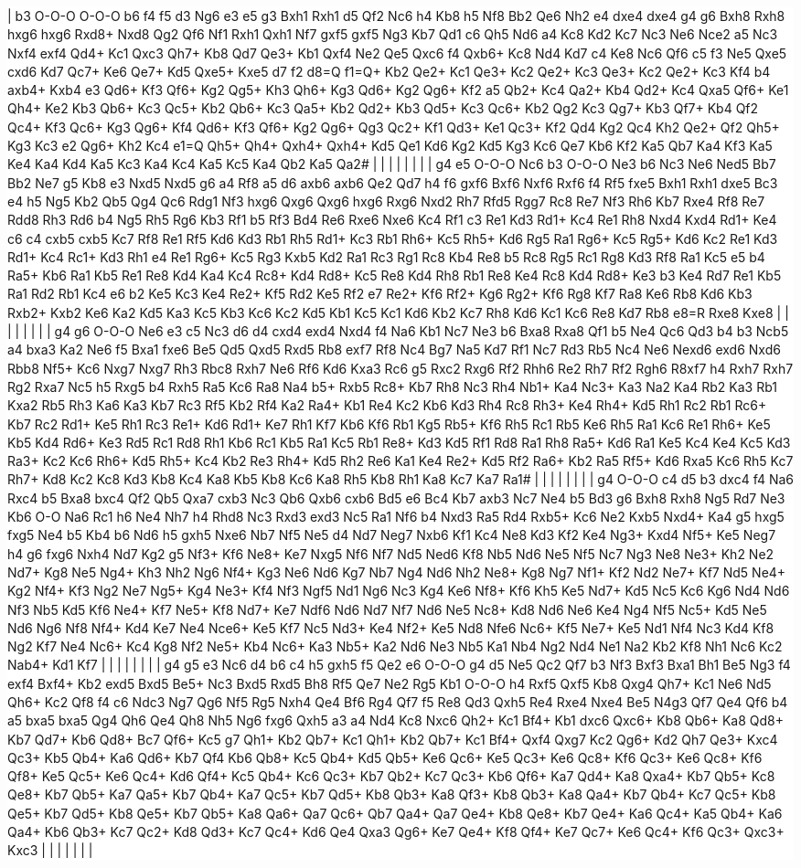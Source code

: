 | b3 O-O-O O-O-O b6 f4 f5 d3 Ng6 e3 e5 g3 Bxh1 Rxh1 d5 Qf2 Nc6 h4 Kb8 h5 Nf8 Bb2 Qe6 Nh2 e4 dxe4 dxe4 g4 g6 Bxh8 Rxh8 hxg6 hxg6 Rxd8+ Nxd8 Qg2 Qf6 Nf1 Rxh1 Qxh1 Nf7 gxf5 gxf5 Ng3 Kb7 Qd1 c6 Qh5 Nd6 a4 Kc8 Kd2 Kc7 Nc3 Ne6 Nce2 a5 Nc3 Nxf4 exf4 Qd4+ Kc1 Qxc3 Qh7+ Kb8 Qd7 Qe3+ Kb1 Qxf4 Ne2 Qe5 Qxc6 f4 Qxb6+ Kc8 Nd4 Kd7 c4 Ke8 Nc6 Qf6 c5 f3 Ne5 Qxe5 cxd6 Kd7 Qc7+ Ke6 Qe7+ Kd5 Qxe5+ Kxe5 d7 f2 d8=Q f1=Q+ Kb2 Qe2+ Kc1 Qe3+ Kc2 Qe2+ Kc3 Qe3+ Kc2 Qe2+ Kc3 Kf4 b4 axb4+ Kxb4 e3 Qd6+ Kf3 Qf6+ Kg2 Qg5+ Kh3 Qh6+ Kg3 Qd6+ Kg2 Qg6+ Kf2 a5 Qb2+ Kc4 Qa2+ Kb4 Qd2+ Kc4 Qxa5 Qf6+ Ke1 Qh4+ Ke2 Kb3 Qb6+ Kc3 Qc5+ Kb2 Qb6+ Kc3 Qa5+ Kb2 Qd2+ Kb3 Qd5+ Kc3 Qc6+ Kb2 Qg2 Kc3 Qg7+ Kb3 Qf7+ Kb4 Qf2 Qc4+ Kf3 Qc6+ Kg3 Qg6+ Kf4 Qd6+ Kf3 Qf6+ Kg2 Qg6+ Qg3 Qc2+ Kf1 Qd3+ Ke1 Qc3+ Kf2 Qd4 Kg2 Qc4 Kh2 Qe2+ Qf2 Qh5+ Kg3 Kc3 e2 Qg6+ Kh2 Kc4 e1=Q Qh5+ Qh4+ Qxh4+ Qxh4+ Kd5 Qe1 Kd6 Kg2 Kd5 Kg3 Kc6 Qe7 Kb6 Kf2 Ka5 Qb7 Ka4 Kf3 Ka5 Ke4 Ka4 Kd4 Ka5 Kc3 Ka4 Kc4 Ka5 Kc5 Ka4 Qb2 Ka5 Qa2# |  |  |  |  |  |  |
| g4 e5 O-O-O Nc6 b3 O-O-O Ne3 b6 Nc3 Ne6 Ned5 Bb7 Bb2 Ne7 g5 Kb8 e3 Nxd5 Nxd5 g6 a4 Rf8 a5 d6 axb6 axb6 Qe2 Qd7 h4 f6 gxf6 Bxf6 Nxf6 Rxf6 f4 Rf5 fxe5 Bxh1 Rxh1 dxe5 Bc3 e4 h5 Ng5 Kb2 Qb5 Qg4 Qc6 Rdg1 Nf3 hxg6 Qxg6 Qxg6 hxg6 Rxg6 Nxd2 Rh7 Rfd5 Rgg7 Rc8 Re7 Nf3 Rh6 Kb7 Rxe4 Rf8 Re7 Rdd8 Rh3 Rd6 b4 Ng5 Rh5 Rg6 Kb3 Rf1 b5 Rf3 Bd4 Re6 Rxe6 Nxe6 Kc4 Rf1 c3 Re1 Kd3 Rd1+ Kc4 Re1 Rh8 Nxd4 Kxd4 Rd1+ Ke4 c6 c4 cxb5 cxb5 Kc7 Rf8 Re1 Rf5 Kd6 Kd3 Rb1 Rh5 Rd1+ Kc3 Rb1 Rh6+ Kc5 Rh5+ Kd6 Rg5 Ra1 Rg6+ Kc5 Rg5+ Kd6 Kc2 Re1 Kd3 Rd1+ Kc4 Rc1+ Kd3 Rh1 e4 Re1 Rg6+ Kc5 Rg3 Kxb5 Kd2 Ra1 Rc3 Rg1 Rc8 Kb4 Re8 b5 Rc8 Rg5 Rc1 Rg8 Kd3 Rf8 Ra1 Kc5 e5 b4 Ra5+ Kb6 Ra1 Kb5 Re1 Re8 Kd4 Ka4 Kc4 Rc8+ Kd4 Rd8+ Kc5 Re8 Kd4 Rh8 Rb1 Re8 Ke4 Rc8 Kd4 Rd8+ Ke3 b3 Ke4 Rd7 Re1 Kb5 Ra1 Rd2 Rb1 Kc4 e6 b2 Ke5 Kc3 Ke4 Re2+ Kf5 Rd2 Ke5 Rf2 e7 Re2+ Kf6 Rf2+ Kg6 Rg2+ Kf6 Rg8 Kf7 Ra8 Ke6 Rb8 Kd6 Kb3 Rxb2+ Kxb2 Ke6 Ka2 Kd5 Ka3 Kc5 Kb3 Kc6 Kc2 Kd5 Kb1 Kc5 Kc1 Kd6 Kb2 Kc7 Rh8 Kd6 Kc1 Kc6 Re8 Kd7 Rb8 e8=R Rxe8 Kxe8 |  |  |  |  |  |  |
| g4 g6 O-O-O Ne6 e3 c5 Nc3 d6 d4 cxd4 exd4 Nxd4 f4 Na6 Kb1 Nc7 Ne3 b6 Bxa8 Rxa8 Qf1 b5 Ne4 Qc6 Qd3 b4 b3 Ncb5 a4 bxa3 Ka2 Ne6 f5 Bxa1 fxe6 Be5 Qd5 Qxd5 Rxd5 Rb8 exf7 Rf8 Nc4 Bg7 Na5 Kd7 Rf1 Nc7 Rd3 Rb5 Nc4 Ne6 Nexd6 exd6 Nxd6 Rbb8 Nf5+ Kc6 Nxg7 Nxg7 Rh3 Rbc8 Rxh7 Ne6 Rf6 Kd6 Kxa3 Rc6 g5 Rxc2 Rxg6 Rf2 Rhh6 Re2 Rh7 Rf2 Rgh6 R8xf7 h4 Rxh7 Rxh7 Rg2 Rxa7 Nc5 h5 Rxg5 b4 Rxh5 Ra5 Kc6 Ra8 Na4 b5+ Rxb5 Rc8+ Kb7 Rh8 Nc3 Rh4 Nb1+ Ka4 Nc3+ Ka3 Na2 Ka4 Rb2 Ka3 Rb1 Kxa2 Rb5 Rh3 Ka6 Ka3 Kb7 Rc3 Rf5 Kb2 Rf4 Ka2 Ra4+ Kb1 Re4 Kc2 Kb6 Kd3 Rh4 Rc8 Rh3+ Ke4 Rh4+ Kd5 Rh1 Rc2 Rb1 Rc6+ Kb7 Rc2 Rd1+ Ke5 Rh1 Rc3 Re1+ Kd6 Rd1+ Ke7 Rh1 Kf7 Kb6 Kf6 Rb1 Kg5 Rb5+ Kf6 Rh5 Rc1 Rb5 Ke6 Rh5 Ra1 Kc6 Re1 Rh6+ Ke5 Kb5 Kd4 Rd6+ Ke3 Rd5 Rc1 Rd8 Rh1 Kb6 Rc1 Kb5 Ra1 Kc5 Rb1 Re8+ Kd3 Kd5 Rf1 Rd8 Ra1 Rh8 Ra5+ Kd6 Ra1 Ke5 Kc4 Ke4 Kc5 Kd3 Ra3+ Kc2 Kc6 Rh6+ Kd5 Rh5+ Kc4 Kb2 Re3 Rh4+ Kd5 Rh2 Re6 Ka1 Ke4 Re2+ Kd5 Rf2 Ra6+ Kb2 Ra5 Rf5+ Kd6 Rxa5 Kc6 Rh5 Kc7 Rh7+ Kd8 Kc2 Kc8 Kd3 Kb8 Kc4 Ka8 Kb5 Kb8 Kc6 Ka8 Rh5 Kb8 Rh1 Ka8 Kc7 Ka7 Ra1# |  |  |  |  |  |  |
| g4 O-O-O c4 d5 b3 dxc4 f4 Na6 Rxc4 b5 Bxa8 bxc4 Qf2 Qb5 Qxa7 cxb3 Nc3 Qb6 Qxb6 cxb6 Bd5 e6 Bc4 Kb7 axb3 Nc7 Ne4 b5 Bd3 g6 Bxh8 Rxh8 Ng5 Rd7 Ne3 Kb6 O-O Na6 Rc1 h6 Ne4 Nh7 h4 Rhd8 Nc3 Rxd3 exd3 Nc5 Ra1 Nf6 b4 Nxd3 Ra5 Rd4 Rxb5+ Kc6 Ne2 Kxb5 Nxd4+ Ka4 g5 hxg5 fxg5 Ne4 b5 Kb4 b6 Nd6 h5 gxh5 Nxe6 Nb7 Nf5 Ne5 d4 Nd7 Neg7 Nxb6 Kf1 Kc4 Ne8 Kd3 Kf2 Ke4 Ng3+ Kxd4 Nf5+ Ke5 Neg7 h4 g6 fxg6 Nxh4 Nd7 Kg2 g5 Nf3+ Kf6 Ne8+ Ke7 Nxg5 Nf6 Nf7 Nd5 Ned6 Kf8 Nb5 Nd6 Ne5 Nf5 Nc7 Ng3 Ne8 Ne3+ Kh2 Ne2 Nd7+ Kg8 Ne5 Ng4+ Kh3 Nh2 Ng6 Nf4+ Kg3 Ne6 Nd6 Kg7 Nb7 Ng4 Nd6 Nh2 Ne8+ Kg8 Ng7 Nf1+ Kf2 Nd2 Ne7+ Kf7 Nd5 Ne4+ Kg2 Nf4+ Kf3 Ng2 Ne7 Ng5+ Kg4 Ne3+ Kf4 Nf3 Ngf5 Nd1 Ng6 Nc3 Kg4 Ke6 Nf8+ Kf6 Kh5 Ke5 Nd7+ Kd5 Nc5 Kc6 Kg6 Nd4 Nd6 Nf3 Nb5 Kd5 Kf6 Ne4+ Kf7 Ne5+ Kf8 Nd7+ Ke7 Ndf6 Nd6 Nd7 Nf7 Nd6 Ne5 Nc8+ Kd8 Nd6 Ne6 Ke4 Ng4 Nf5 Nc5+ Kd5 Ne5 Nd6 Ng6 Nf8 Nf4+ Kd4 Ke7 Ne4 Nce6+ Ke5 Kf7 Nc5 Nd3+ Ke4 Nf2+ Ke5 Nd8 Nfe6 Nc6+ Kf5 Ne7+ Ke5 Nd1 Nf4 Nc3 Kd4 Kf8 Ng2 Kf7 Ne4 Nc6+ Kc4 Kg8 Nf2 Ne5+ Kb4 Nc6+ Ka3 Nb5+ Ka2 Nd6 Ne3 Nb5 Ka1 Nb4 Ng2 Nd4 Ne1 Na2 Kb2 Kf8 Nh1 Nc6 Kc2 Nab4+ Kd1 Kf7 |  |  |  |  |  |  |
| g4 g5 e3 Nc6 d4 b6 c4 h5 gxh5 f5 Qe2 e6 O-O-O g4 d5 Ne5 Qc2 Qf7 b3 Nf3 Bxf3 Bxa1 Bh1 Be5 Ng3 f4 exf4 Bxf4+ Kb2 exd5 Bxd5 Be5+ Nc3 Bxd5 Rxd5 Bh8 Rf5 Qe7 Ne2 Rg5 Kb1 O-O-O h4 Rxf5 Qxf5 Kb8 Qxg4 Qh7+ Kc1 Ne6 Nd5 Qh6+ Kc2 Qf8 f4 c6 Ndc3 Ng7 Qg6 Nf5 Rg5 Nxh4 Qe4 Bf6 Rg4 Qf7 f5 Re8 Qd3 Qxh5 Re4 Rxe4 Nxe4 Be5 N4g3 Qf7 Qe4 Qf6 b4 a5 bxa5 bxa5 Qg4 Qh6 Qe4 Qh8 Nh5 Ng6 fxg6 Qxh5 a3 a4 Nd4 Kc8 Nxc6 Qh2+ Kc1 Bf4+ Kb1 dxc6 Qxc6+ Kb8 Qb6+ Ka8 Qd8+ Kb7 Qd7+ Kb6 Qd8+ Bc7 Qf6+ Kc5 g7 Qh1+ Kb2 Qb7+ Kc1 Qh1+ Kb2 Qb7+ Kc1 Bf4+ Qxf4 Qxg7 Kc2 Qg6+ Kd2 Qh7 Qe3+ Kxc4 Qc3+ Kb5 Qb4+ Ka6 Qd6+ Kb7 Qf4 Kb6 Qb8+ Kc5 Qb4+ Kd5 Qb5+ Ke6 Qc6+ Ke5 Qc3+ Ke6 Qc8+ Kf6 Qc3+ Ke6 Qc8+ Kf6 Qf8+ Ke5 Qc5+ Ke6 Qc4+ Kd6 Qf4+ Kc5 Qb4+ Kc6 Qc3+ Kb7 Qb2+ Kc7 Qc3+ Kb6 Qf6+ Ka7 Qd4+ Ka8 Qxa4+ Kb7 Qb5+ Kc8 Qe8+ Kb7 Qb5+ Ka7 Qa5+ Kb7 Qb4+ Ka7 Qc5+ Kb7 Qd5+ Kb8 Qb3+ Ka8 Qf3+ Kb8 Qb3+ Ka8 Qa4+ Kb7 Qb4+ Kc7 Qc5+ Kb8 Qe5+ Kb7 Qd5+ Kb8 Qe5+ Kb7 Qb5+ Ka8 Qa6+ Qa7 Qc6+ Qb7 Qa4+ Qa7 Qe4+ Kb8 Qe8+ Kb7 Qe4+ Ka6 Qc4+ Ka5 Qb4+ Ka6 Qa4+ Kb6 Qb3+ Kc7 Qc2+ Kd8 Qd3+ Kc7 Qc4+ Kd6 Qe4 Qxa3 Qg6+ Ke7 Qe4+ Kf8 Qf4+ Ke7 Qc7+ Ke6 Qc4+ Kf6 Qc3+ Qxc3+ Kxc3 |  |  |  |  |  |  |